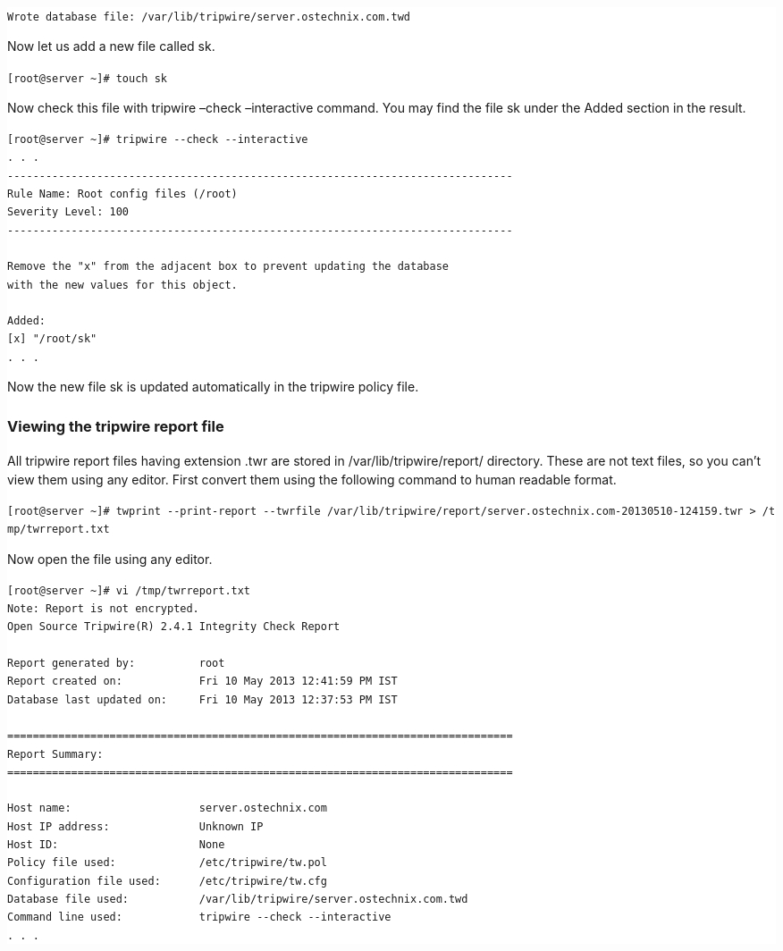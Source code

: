 ```
Wrote database file: /var/lib/tripwire/server.ostechnix.com.twd
```

Now let us add a new file called sk.

```
[root@server ~]# touch sk
```

Now check this file with tripwire –check –interactive command. You may find the file sk under the Added section in the result.

```
[root@server ~]# tripwire --check --interactive
. . .
-------------------------------------------------------------------------------
Rule Name: Root config files (/root)
Severity Level: 100
-------------------------------------------------------------------------------

Remove the "x" from the adjacent box to prevent updating the database
with the new values for this object.

Added:
[x] "/root/sk"
. . .
```

Now the new file sk is updated automatically in the tripwire policy file.

### Viewing the tripwire report file

All tripwire report files having extension .twr are stored in /var/lib/tripwire/report/ directory. These are not text files, so you can’t view them using any editor. First convert them using the following command to human readable format.

```
[root@server ~]# twprint --print-report --twrfile /var/lib/tripwire/report/server.ostechnix.com-20130510-124159.twr > /tmp/twrreport.txt
```

Now open the file using any editor.

```
[root@server ~]# vi /tmp/twrreport.txt
Note: Report is not encrypted.
Open Source Tripwire(R) 2.4.1 Integrity Check Report

Report generated by:          root
Report created on:            Fri 10 May 2013 12:41:59 PM IST
Database last updated on:     Fri 10 May 2013 12:37:53 PM IST

===============================================================================
Report Summary:
===============================================================================

Host name:                    server.ostechnix.com
Host IP address:              Unknown IP
Host ID:                      None
Policy file used:             /etc/tripwire/tw.pol
Configuration file used:      /etc/tripwire/tw.cfg
Database file used:           /var/lib/tripwire/server.ostechnix.com.twd
Command line used:            tripwire --check --interactive
. . .
```
